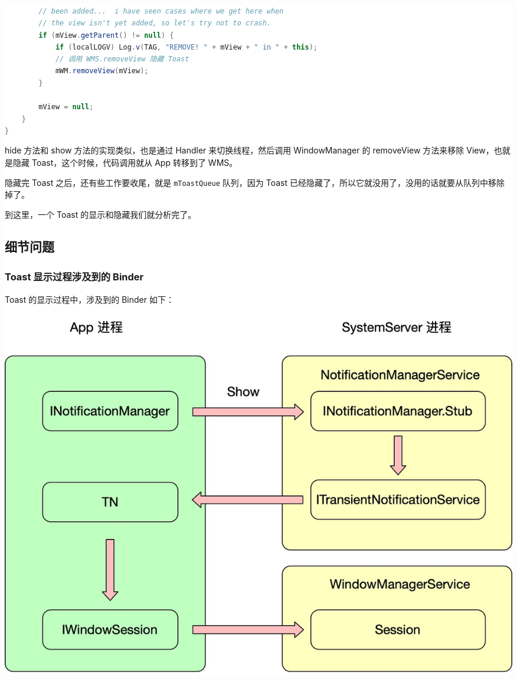 ```java
        // been added...  i have seen cases where we get here when
        // the view isn't yet added, so let's try not to crash.
        if (mView.getParent() != null) {
            if (localLOGV) Log.v(TAG, "REMOVE! " + mView + " in " + this);
            // 调用 WMS.removeView 隐藏 Toast
            mWM.removeView(mView);
        }

        mView = null;
    }
}
```

hide 方法和 show 方法的实现类似，也是通过 Handler 来切换线程，然后调用 WindowManager 的 removeView 方法来移除 View，也就是隐藏 Toast，这个时候，代码调用就从 App 转移到了 WMS。

隐藏完 Toast 之后，还有些工作要收尾，就是 `mToastQueue` 队列，因为 Toast 已经隐藏了，所以它就没用了，没用的话就要从队列中移除掉了。

到这里，一个 Toast 的显示和隐藏我们就分析完了。

## 细节问题

### Toast 显示过程涉及到的 Binder ####

Toast 的显示过程中，涉及到的 Binder 如下：

![](image/toast_binder.jpg)
